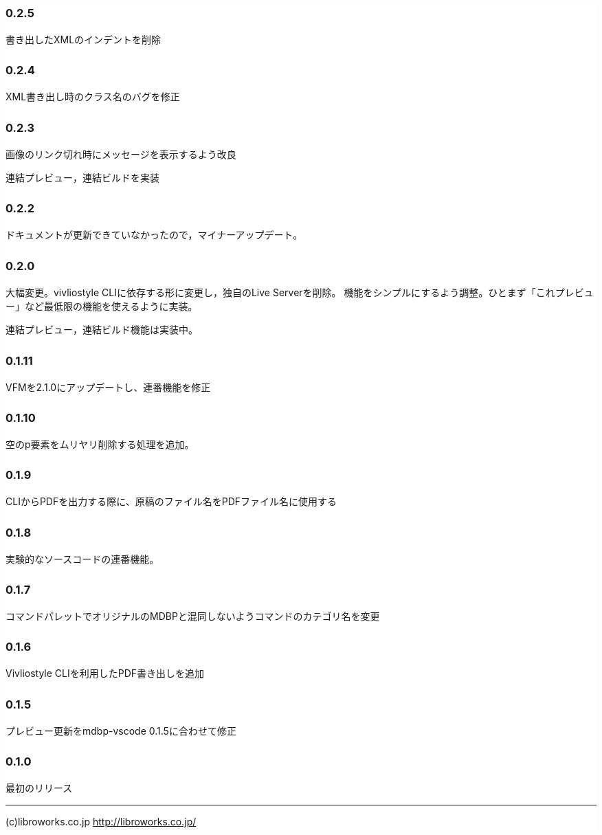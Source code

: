 

### 0.2.5
書き出したXMLのインデントを削除


### 0.2.4
XML書き出し時のクラス名のバグを修正


### 0.2.3
画像のリンク切れ時にメッセージを表示するよう改良

連結プレビュー，連結ビルドを実装

### 0.2.2
ドキュメントが更新できていなかったので，マイナーアップデート。

### 0.2.0
大幅変更。vivliostyle CLIに依存する形に変更し，独自のLive Serverを削除。
機能をシンプルにするよう調整。ひとまず「これプレビュー」など最低限の機能を使えるように実装。

連結プレビュー，連結ビルド機能は実装中。


### 0.1.11
VFMを2.1.0にアップデートし、連番機能を修正

### 0.1.10
空のp要素をムリヤリ削除する処理を追加。
### 0.1.9
CLIからPDFを出力する際に、原稿のファイル名をPDFファイル名に使用する


### 0.1.8
実験的なソースコードの連番機能。


### 0.1.7
コマンドパレットでオリジナルのMDBPと混同しないようコマンドのカテゴリ名を変更

### 0.1.6
Vivliostyle CLIを利用したPDF書き出しを追加

### 0.1.5
プレビュー更新をmdbp-vscode 0.1.5に合わせて修正

### 0.1.0
最初のリリース

-----------------------------------------------------------------------------------------------------------

(c)libroworks.co.jp
http://libroworks.co.jp/
